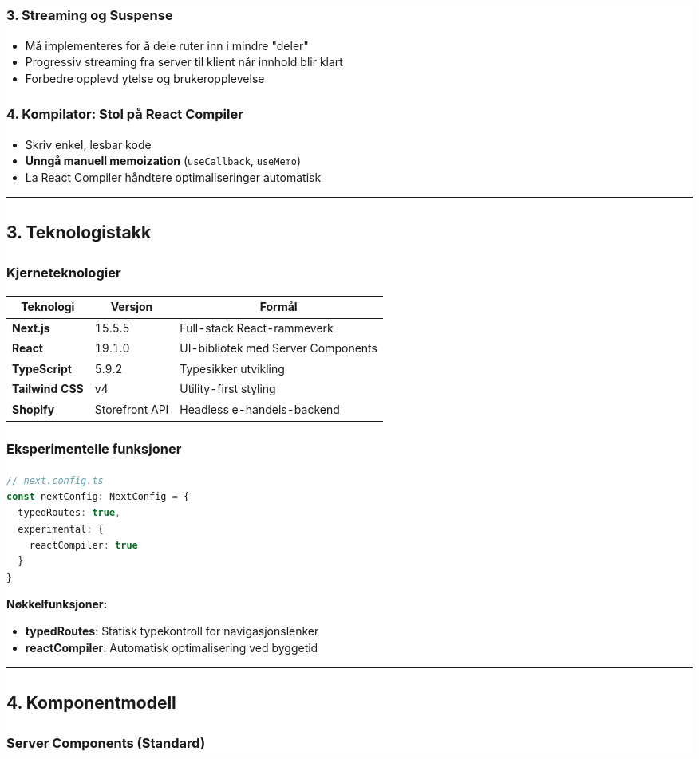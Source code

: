 ### 3. **Streaming og Suspense**

- Må implementeres for å dele ruter inn i mindre "deler"
- Progressiv streaming fra server til klient når innhold blir klart
- Forbedre opplevd ytelse og brukeropplevelse

### 4. **Kompilator: Stol på React Compiler**

- Skriv enkel, lesbar kode
- **Unngå manuell memoization** (`useCallback`, `useMemo`)
- La React Compiler håndtere optimaliseringer automatisk

---

## 3. Teknologistakk

### Kjerneteknologier

| Teknologi        | Versjon        | Formål                             |
| ---------------- | -------------- | ---------------------------------- |
| **Next.js**      | 15.5.5         | Full-stack React-rammeverk         |
| **React**        | 19.1.0         | UI-bibliotek med Server Components |
| **TypeScript**   | 5.9.2          | Typesikker utvikling               |
| **Tailwind CSS** | v4             | Utility-first styling              |
| **Shopify**      | Storefront API | Headless e-handels-backend         |

### Eksperimentelle funksjoner

```typescript
// next.config.ts
const nextConfig: NextConfig = {
  typedRoutes: true,
  experimental: {
    reactCompiler: true
  }
}
```

**Nøkkelfunksjoner:**

- **typedRoutes**: Statisk typekontroll for navigasjonslenker
- **reactCompiler**: Automatisk optimalisering ved byggetid

---

## 4. Komponentmodell

### Server Components (Standard)
